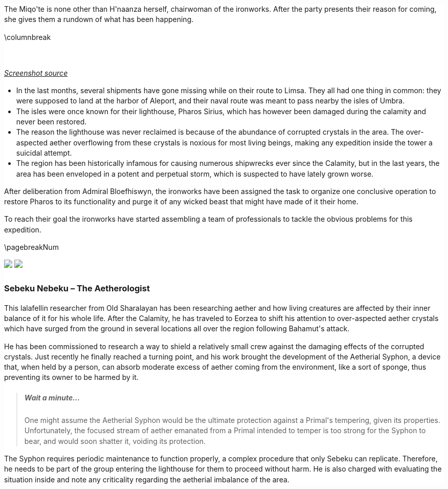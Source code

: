</div>

The Miqo'te is none other than H'naanza herself, chairwoman of the ironworks. After the party presents their reason for coming, she gives them a rundown of what has been happening.

\columnbreak

<div style="margin-top:50px"></div>

*[Screenshot source](https://mobile.twitter.com/coeurlclaw/status/1079163152636379136)*

- In the last months, several shipments have gone missing while on their route to Limsa. They all had one thing in common: they were supposed to land at the harbor of Aleport, and their naval route was meant to pass nearby the isles of Umbra.
- The isles were once known for their lighthouse, Pharos Sirius, which has however been damaged during the calamity and never been restored.
- The reason the lighthouse was never reclaimed is because of the abundance of corrupted crystals in the area. The over-aspected aether overflowing from these crystals is noxious for most living beings, making any expedition inside the tower a suicidal attempt.
- The region has been historically infamous for causing numerous shipwrecks ever since the Calamity, but in the last years, the area has been enveloped in a potent and perpetual storm, which is suspected to have lately grown worse.

After deliberation from Admiral Bloefhiswyn, the ironworks have been assigned the task to organize one conclusive operation to restore Pharos to its functionality and purge it of any wicked beast that might have made of it their home.

To reach their goal the ironworks have started assembling a team of professionals to tackle the obvious problems for this expedition.

\pagebreakNum

<img src="https://glamours.eorzeacollection.com/129056/archmage-of-the-crystarium-0-1638252157.png" class=full-art style="left:0%;bottom:-20%;width:50%" />
<img src="https://watercolors.giantsoup.com/phb/phb_bottom-left/0007.png" class=stain />

### Sebeku Nebeku – The Aetherologist

This lalafellin researcher from Old Sharalayan has been researching aether and how living creatures are affected by their inner balance of it for his whole life. After the Calamity, he has traveled to Eorzea to shift his attention to over-aspected aether crystals which have surged from the ground in several locations all over the region following Bahamut's attack.

He has been commissioned to research a way to shield a relatively small crew against the damaging effects of the corrupted crystals. Just recently he finally reached a turning point, and his work brought the development of the Aetherial Syphon, a device that, when held by a person, can absorb moderate excess of aether coming from the environment, like a sort of sponge, thus preventing its owner to be harmed by it.

> ##### Wait a minute…
> 
> One might assume the Aetherial Syphon would be the ultimate protection against a Primal's tempering, given its properties. Unfortunately, the focused stream of aether emanated from a Primal intended to temper is too strong for the Syphon to bear, and would soon shatter it, voiding its protection.

The Syphon requires periodic maintenance to function properly, a complex procedure that only Sebeku can replicate. Therefore, he needs to be part of the group entering the lighthouse for them to proceed without harm. He is also charged with evaluating the situation inside and note any criticality regarding the aetherial imbalance of the area.
